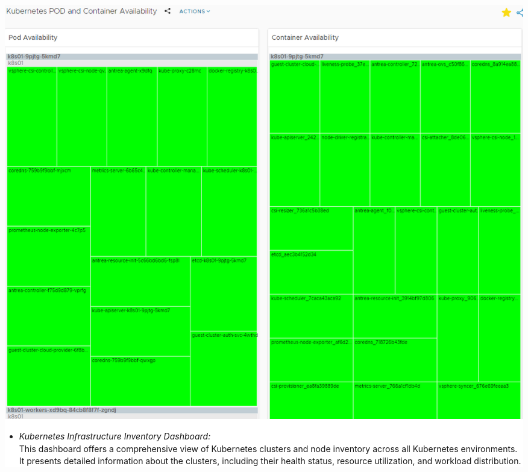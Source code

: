   ![cluster-view](./img/tkgs-aria-integration/tkgs-aria-16.png)

- *Kubernetes Infrastructure Inventory Dashboard:* <br>
This dashboard offers a comprehensive view of Kubernetes clusters and node inventory across all Kubernetes environments. It presents detailed information about the clusters, including their health status, resource utilization, and workload distribution. <br> 